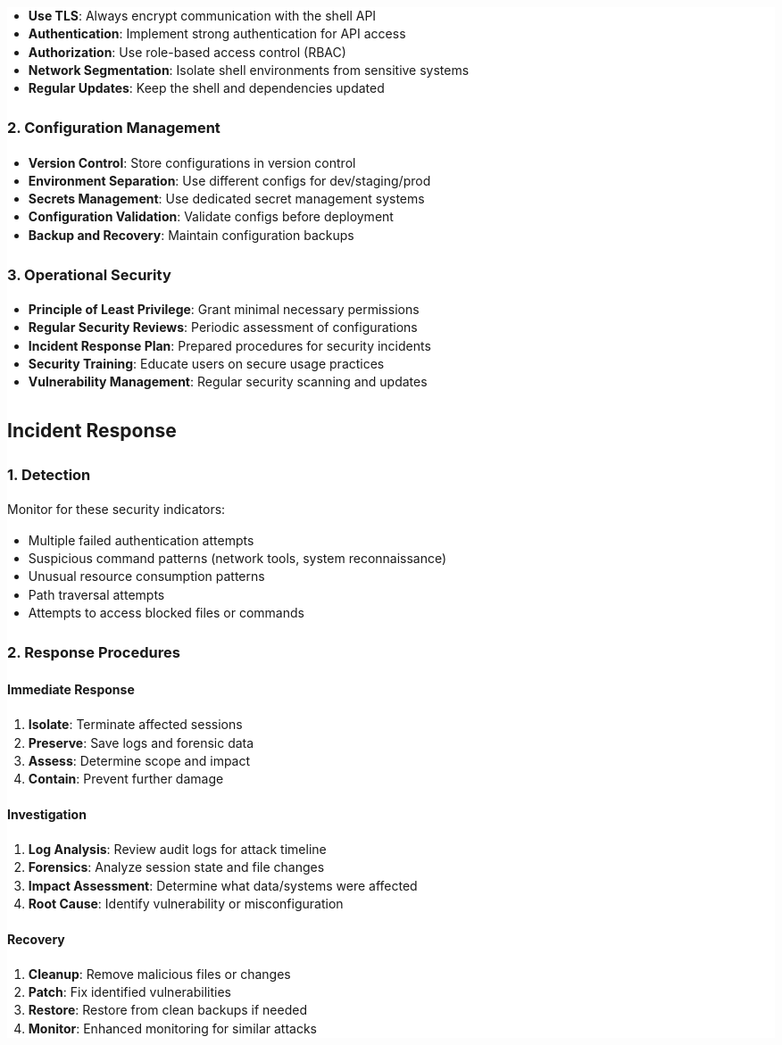 - **Use TLS**: Always encrypt communication with the shell API
- **Authentication**: Implement strong authentication for API access  
- **Authorization**: Use role-based access control (RBAC)
- **Network Segmentation**: Isolate shell environments from sensitive systems
- **Regular Updates**: Keep the shell and dependencies updated

### 2. Configuration Management

- **Version Control**: Store configurations in version control
- **Environment Separation**: Use different configs for dev/staging/prod
- **Secrets Management**: Use dedicated secret management systems
- **Configuration Validation**: Validate configs before deployment
- **Backup and Recovery**: Maintain configuration backups

### 3. Operational Security

- **Principle of Least Privilege**: Grant minimal necessary permissions
- **Regular Security Reviews**: Periodic assessment of configurations
- **Incident Response Plan**: Prepared procedures for security incidents
- **Security Training**: Educate users on secure usage practices
- **Vulnerability Management**: Regular security scanning and updates

## Incident Response

### 1. Detection

Monitor for these security indicators:

- Multiple failed authentication attempts
- Suspicious command patterns (network tools, system reconnaissance)
- Unusual resource consumption patterns
- Path traversal attempts
- Attempts to access blocked files or commands

### 2. Response Procedures

#### Immediate Response

1. **Isolate**: Terminate affected sessions
2. **Preserve**: Save logs and forensic data
3. **Assess**: Determine scope and impact
4. **Contain**: Prevent further damage

#### Investigation

1. **Log Analysis**: Review audit logs for attack timeline
2. **Forensics**: Analyze session state and file changes
3. **Impact Assessment**: Determine what data/systems were affected
4. **Root Cause**: Identify vulnerability or misconfiguration

#### Recovery

1. **Cleanup**: Remove malicious files or changes
2. **Patch**: Fix identified vulnerabilities
3. **Restore**: Restore from clean backups if needed
4. **Monitor**: Enhanced monitoring for similar attacks
